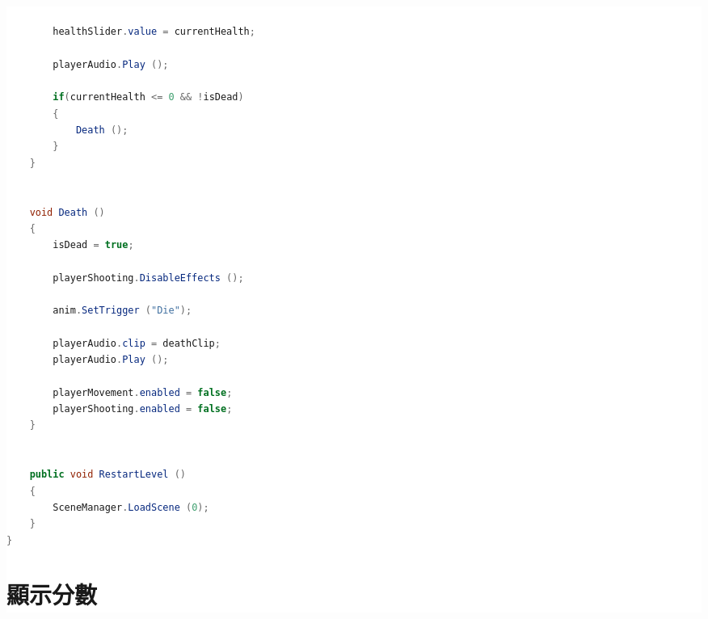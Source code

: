 ```csharp

        healthSlider.value = currentHealth;

        playerAudio.Play ();

        if(currentHealth <= 0 && !isDead)
        {
            Death ();
        }
    }


    void Death ()
    {
        isDead = true;

        playerShooting.DisableEffects ();

        anim.SetTrigger ("Die");

        playerAudio.clip = deathClip;
        playerAudio.Play ();

        playerMovement.enabled = false;
        playerShooting.enabled = false;
    }


    public void RestartLevel ()
    {
        SceneManager.LoadScene (0);
    }
}
```
# 顯示分數